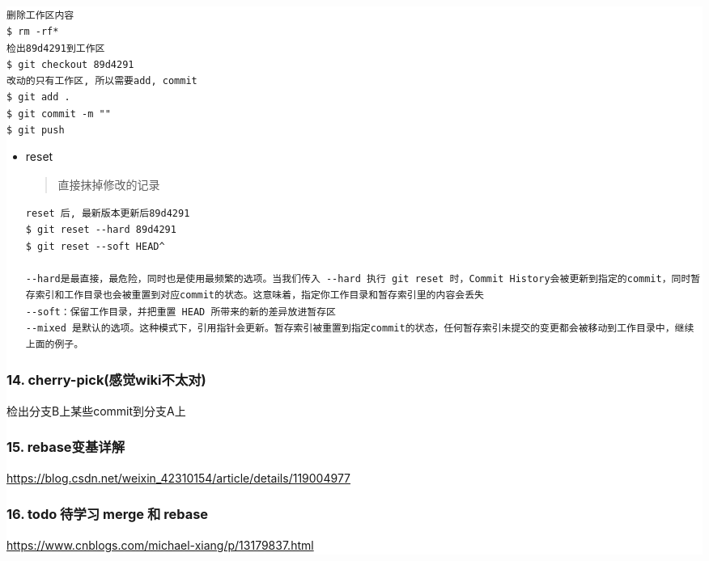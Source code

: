   ```
  删除工作区内容
  $ rm -rf*
  检出89d4291到工作区
  $ git checkout 89d4291
  改动的只有工作区, 所以需要add, commit
  $ git add .
  $ git commit -m ""
  $ git push 
  ```

- reset

  > 直接抹掉修改的记录

  ```
  reset 后, 最新版本更新后89d4291
  $ git reset --hard 89d4291
  $ git reset --soft HEAD^
  
  --hard是最直接，最危险，同时也是使用最频繁的选项。当我们传入 --hard 执行 git reset 时，Commit History会被更新到指定的commit，同时暂存索引和工作目录也会被重置到对应commit的状态。这意味着，指定你工作目录和暂存索引里的内容会丢失
  --soft：保留工作目录，并把重置 HEAD 所带来的新的差异放进暂存区
  --mixed 是默认的选项。这种模式下，引用指针会更新。暂存索引被重置到指定commit的状态，任何暂存索引未提交的变更都会被移动到工作目录中，继续上面的例子。
  ```
  
  

### 14. cherry-pick(感觉wiki不太对)

检出分支B上某些commit到分支A上

### 15. rebase变基详解

https://blog.csdn.net/weixin_42310154/article/details/119004977

### 16. todo 待学习 merge 和 rebase

https://www.cnblogs.com/michael-xiang/p/13179837.html

